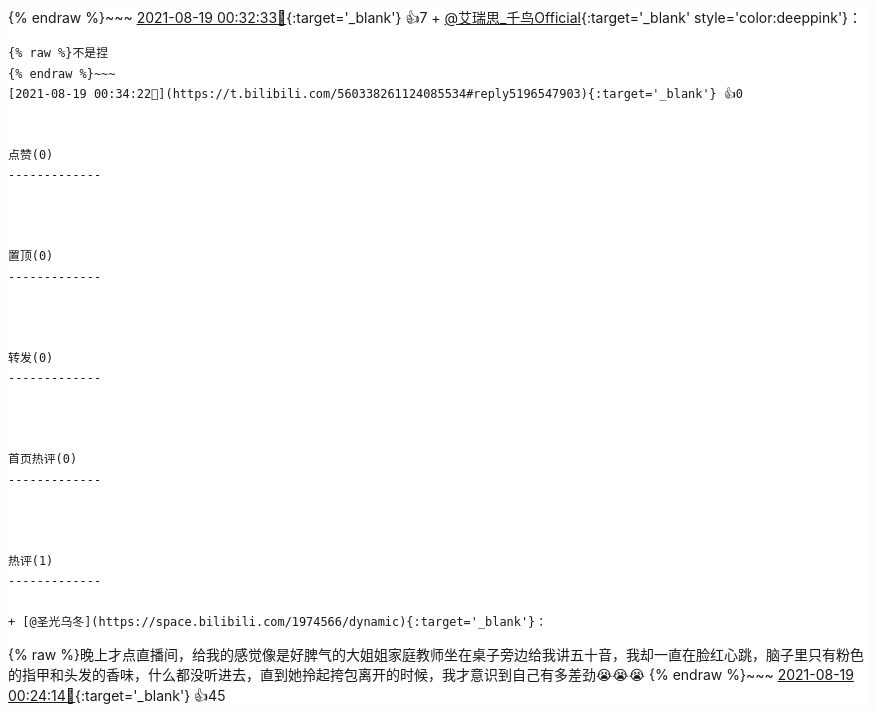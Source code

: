 {% endraw %}~~~
[2021-08-19 00:32:33🔗](https://t.bilibili.com/560338261124085534#reply5196534071){:target='_blank'} 👍7
    + [@艾瑞思_千鸟Official](https://space.bilibili.com/1090010845/dynamic){:target='_blank' style='color:deeppink'}：
~~~
{% raw %}不是捏
{% endraw %}~~~
[2021-08-19 00:34:22🔗](https://t.bilibili.com/560338261124085534#reply5196547903){:target='_blank'} 👍0


点赞(0)
-------------



置顶(0)
-------------



转发(0)
-------------



首页热评(0)
-------------



热评(1)
-------------

+ [@圣光乌冬](https://space.bilibili.com/1974566/dynamic){:target='_blank'}：
~~~
{% raw %}晚上才点直播间，给我的感觉像是好脾气的大姐姐家庭教师坐在桌子旁边给我讲五十音，我却一直在脸红心跳，脑子里只有粉色的指甲和头发的香味，什么都没听进去，直到她拎起挎包离开的时候，我才意识到自己有多差劲😭😭😭
{% endraw %}~~~
[2021-08-19 00:24:14🔗](https://t.bilibili.com/560338261124085534#reply5196468940){:target='_blank'} 👍45


